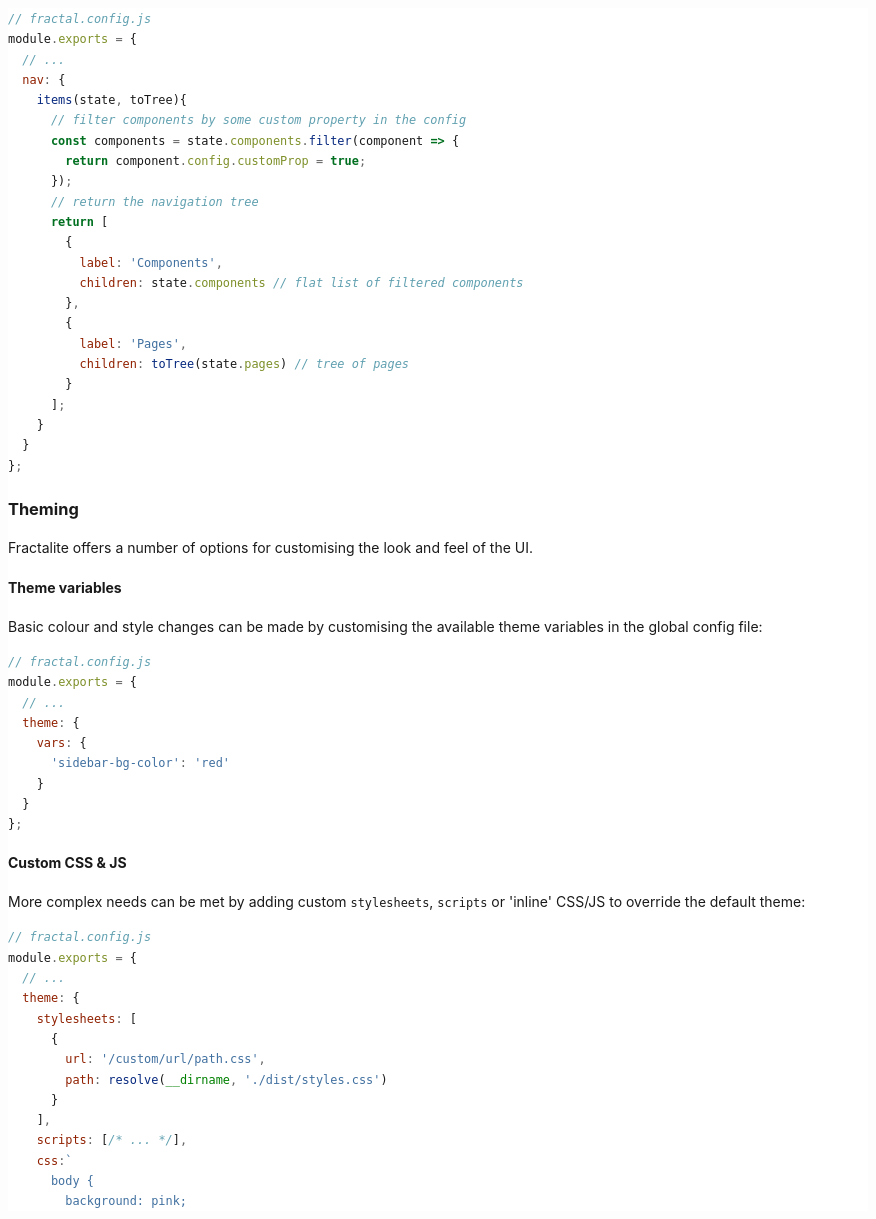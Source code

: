 ```js
// fractal.config.js
module.exports = {
  // ...
  nav: {
    items(state, toTree){
      // filter components by some custom property in the config
      const components = state.components.filter(component => {
        return component.config.customProp = true;
      });
      // return the navigation tree
      return [
        {
          label: 'Components',
          children: state.components // flat list of filtered components
        },
        {
          label: 'Pages',
          children: toTree(state.pages) // tree of pages
        }
      ];
    }
  }
};
```

### Theming

Fractalite offers a number of options for customising the look and feel of the UI.

#### Theme variables

Basic colour and style changes can be made by customising the available theme variables in the global config file:

```js
// fractal.config.js
module.exports = {
  // ...
  theme: {
    vars: {
      'sidebar-bg-color': 'red'
    }
  }
};
```

#### Custom CSS & JS

More complex needs can be met by adding custom `stylesheets`, `scripts` or 'inline' CSS/JS to override the default theme:

```js
// fractal.config.js
module.exports = {
  // ...
  theme: {
    stylesheets: [
      {
        url: '/custom/url/path.css',
        path: resolve(__dirname, './dist/styles.css')
      }
    ],
    scripts: [/* ... */],
    css:`
      body {
        background: pink;
```
